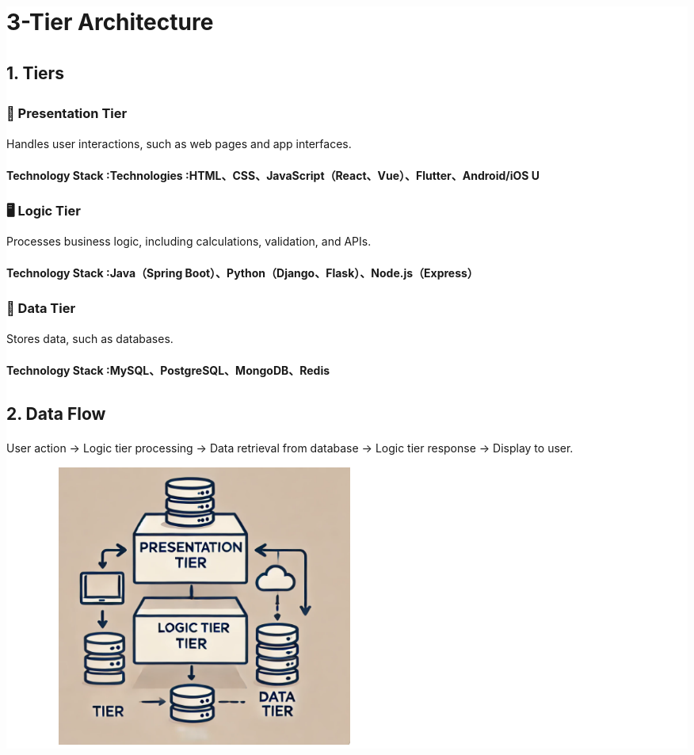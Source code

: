 # 3-Tier Architecture

## 1. Tiers

### 🎨 Presentation Tier  
Handles user interactions, such as web pages and app interfaces.
#### Technology Stack :Technologies :HTML、CSS、JavaScript（React、Vue）、Flutter、Android/iOS U

### 🖥️ Logic Tier  
Processes business logic, including calculations, validation, and APIs.
#### Technology Stack :Java（Spring Boot）、Python（Django、Flask）、Node.js（Express）


### 💾 Data Tier 
Stores data, such as databases. 
#### Technology Stack :MySQL、PostgreSQL、MongoDB、Redis



## 2. Data Flow  
User action → Logic tier processing → Data retrieval from database → Logic tier response → Display to user.


 <img src="assets/3 tiers.png" height="350px" width="500px" />
